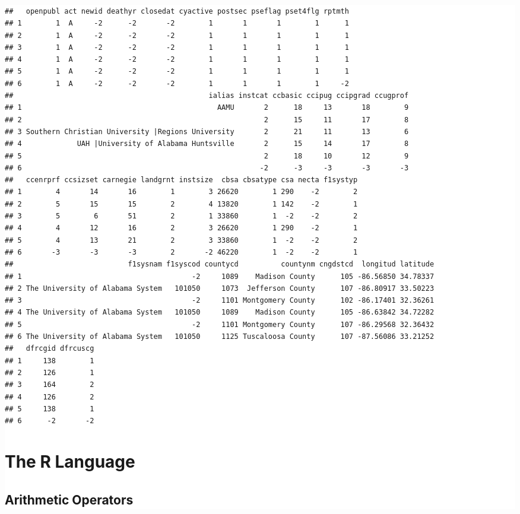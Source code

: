 ```
##   openpubl act newid deathyr closedat cyactive postsec pseflag pset4flg rptmth
## 1        1  A     -2      -2       -2        1       1       1        1      1
## 2        1  A     -2      -2       -2        1       1       1        1      1
## 3        1  A     -2      -2       -2        1       1       1        1      1
## 4        1  A     -2      -2       -2        1       1       1        1      1
## 5        1  A     -2      -2       -2        1       1       1        1      1
## 6        1  A     -2      -2       -2        1       1       1        1     -2
##                                              ialias instcat ccbasic ccipug ccipgrad ccugprof
## 1                                              AAMU       2      18     13       18        9
## 2                                                         2      15     11       17        8
## 3 Southern Christian University |Regions University       2      21     11       13        6
## 4             UAH |University of Alabama Huntsville       2      15     14       17        8
## 5                                                         2      18     10       12        9
## 6                                                        -2      -3     -3       -3       -3
##   ccenrprf ccsizset carnegie landgrnt instsize  cbsa cbsatype csa necta f1systyp
## 1        4       14       16        1        3 26620        1 290    -2        2
## 2        5       15       15        2        4 13820        1 142    -2        1
## 3        5        6       51        2        1 33860        1  -2    -2        2
## 4        4       12       16        2        3 26620        1 290    -2        1
## 5        4       13       21        2        3 33860        1  -2    -2        2
## 6       -3       -3       -3        2       -2 46220        1  -2    -2        1
##                           f1sysnam f1syscod countycd          countynm cngdstcd  longitud latitude
## 1                                        -2     1089    Madison County      105 -86.56850 34.78337
## 2 The University of Alabama System   101050     1073  Jefferson County      107 -86.80917 33.50223
## 3                                        -2     1101 Montgomery County      102 -86.17401 32.36261
## 4 The University of Alabama System   101050     1089    Madison County      105 -86.63842 34.72282
## 5                                        -2     1101 Montgomery County      107 -86.29568 32.36432
## 6 The University of Alabama System   101050     1125 Tuscaloosa County      107 -87.56086 33.21252
##   dfrcgid dfrcuscg
## 1     138        1
## 2     126        1
## 3     164        2
## 4     126        2
## 5     138        1
## 6      -2       -2
```


# The R Language ###############################################################

## Arithmetic Operators

